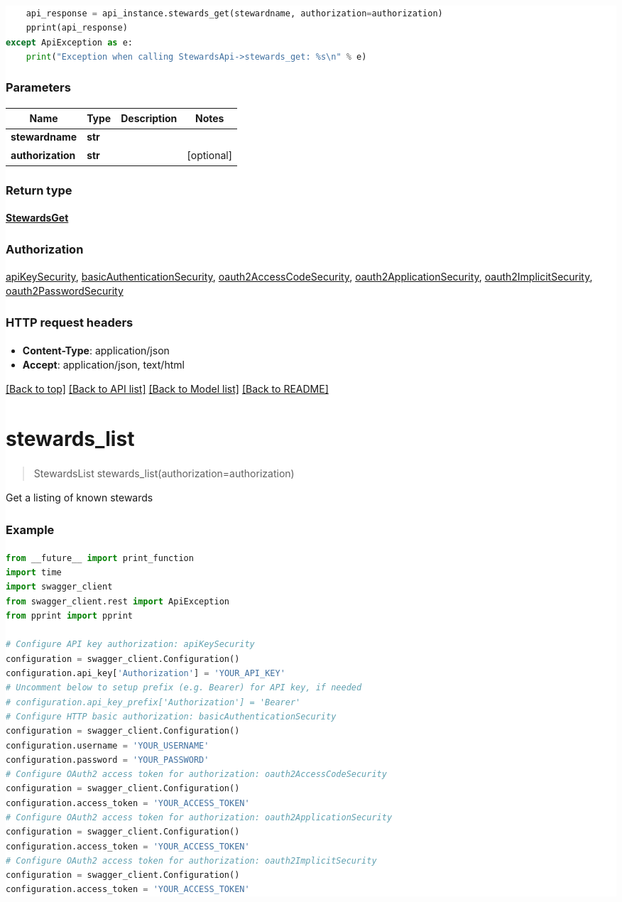 ```python
    api_response = api_instance.stewards_get(stewardname, authorization=authorization)
    pprint(api_response)
except ApiException as e:
    print("Exception when calling StewardsApi->stewards_get: %s\n" % e)
```

### Parameters

Name | Type | Description  | Notes
------------- | ------------- | ------------- | -------------
 **stewardname** | **str**|  | 
 **authorization** | **str**|  | [optional] 

### Return type

[**StewardsGet**](StewardsGet.md)

### Authorization

[apiKeySecurity](../README.md#apiKeySecurity), [basicAuthenticationSecurity](../README.md#basicAuthenticationSecurity), [oauth2AccessCodeSecurity](../README.md#oauth2AccessCodeSecurity), [oauth2ApplicationSecurity](../README.md#oauth2ApplicationSecurity), [oauth2ImplicitSecurity](../README.md#oauth2ImplicitSecurity), [oauth2PasswordSecurity](../README.md#oauth2PasswordSecurity)

### HTTP request headers

 - **Content-Type**: application/json
 - **Accept**: application/json, text/html

[[Back to top]](#) [[Back to API list]](../README.md#documentation-for-api-endpoints) [[Back to Model list]](../README.md#documentation-for-models) [[Back to README]](../README.md)

# **stewards_list**
> StewardsList stewards_list(authorization=authorization)

Get a listing of known stewards

### Example
```python
from __future__ import print_function
import time
import swagger_client
from swagger_client.rest import ApiException
from pprint import pprint

# Configure API key authorization: apiKeySecurity
configuration = swagger_client.Configuration()
configuration.api_key['Authorization'] = 'YOUR_API_KEY'
# Uncomment below to setup prefix (e.g. Bearer) for API key, if needed
# configuration.api_key_prefix['Authorization'] = 'Bearer'
# Configure HTTP basic authorization: basicAuthenticationSecurity
configuration = swagger_client.Configuration()
configuration.username = 'YOUR_USERNAME'
configuration.password = 'YOUR_PASSWORD'
# Configure OAuth2 access token for authorization: oauth2AccessCodeSecurity
configuration = swagger_client.Configuration()
configuration.access_token = 'YOUR_ACCESS_TOKEN'
# Configure OAuth2 access token for authorization: oauth2ApplicationSecurity
configuration = swagger_client.Configuration()
configuration.access_token = 'YOUR_ACCESS_TOKEN'
# Configure OAuth2 access token for authorization: oauth2ImplicitSecurity
configuration = swagger_client.Configuration()
configuration.access_token = 'YOUR_ACCESS_TOKEN'
```